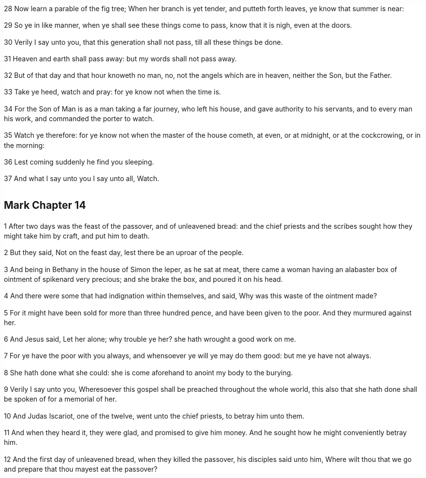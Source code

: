 28 Now learn a parable of the fig tree; When her branch is yet tender, and putteth forth leaves, ye know that summer is near:

29 So ye in like manner, when ye shall see these things come to pass, know that it is nigh, even at the doors.

30 Verily I say unto you, that this generation shall not pass, till all these things be done.

31 Heaven and earth shall pass away: but my words shall not pass away.

32 But of that day and that hour knoweth no man, no, not the angels which are in heaven, neither the Son, but the Father.

33 Take ye heed, watch and pray: for ye know not when the time is.

34 For the Son of Man is as a man taking a far journey, who left his house, and gave authority to his servants, and to every man his work, and commanded the porter to watch.

35 Watch ye therefore: for ye know not when the master of the house cometh, at even, or at midnight, or at the cockcrowing, or in the morning:

36 Lest coming suddenly he find you sleeping.

37 And what I say unto you I say unto all, Watch.


## Mark Chapter 14

1 After two days was the feast of the passover, and of unleavened bread: and the chief priests and the scribes sought how they might take him by craft, and put him to death.

2 But they said, Not on the feast day, lest there be an uproar of the people.

3 And being in Bethany in the house of Simon the leper, as he sat at meat, there came a woman having an alabaster box of ointment of spikenard very precious; and she brake the box, and poured it on his head.

4 And there were some that had indignation within themselves, and said, Why was this waste of the ointment made?

5 For it might have been sold for more than three hundred pence, and have been given to the poor. And they murmured against her.

6 And Jesus said, Let her alone; why trouble ye her? she hath wrought a good work on me.

7 For ye have the poor with you always, and whensoever ye will ye may do them good: but me ye have not always.

8 She hath done what she could: she is come aforehand to anoint my body to the burying.

9 Verily I say unto you, Wheresoever this gospel shall be preached throughout the whole world, this also that she hath done shall be spoken of for a memorial of her.

10 And Judas Iscariot, one of the twelve, went unto the chief priests, to betray him unto them.

11 And when they heard it, they were glad, and promised to give him money. And he sought how he might conveniently betray him.

12 And the first day of unleavened bread, when they killed the passover, his disciples said unto him, Where wilt thou that we go and prepare that thou mayest eat the passover?
